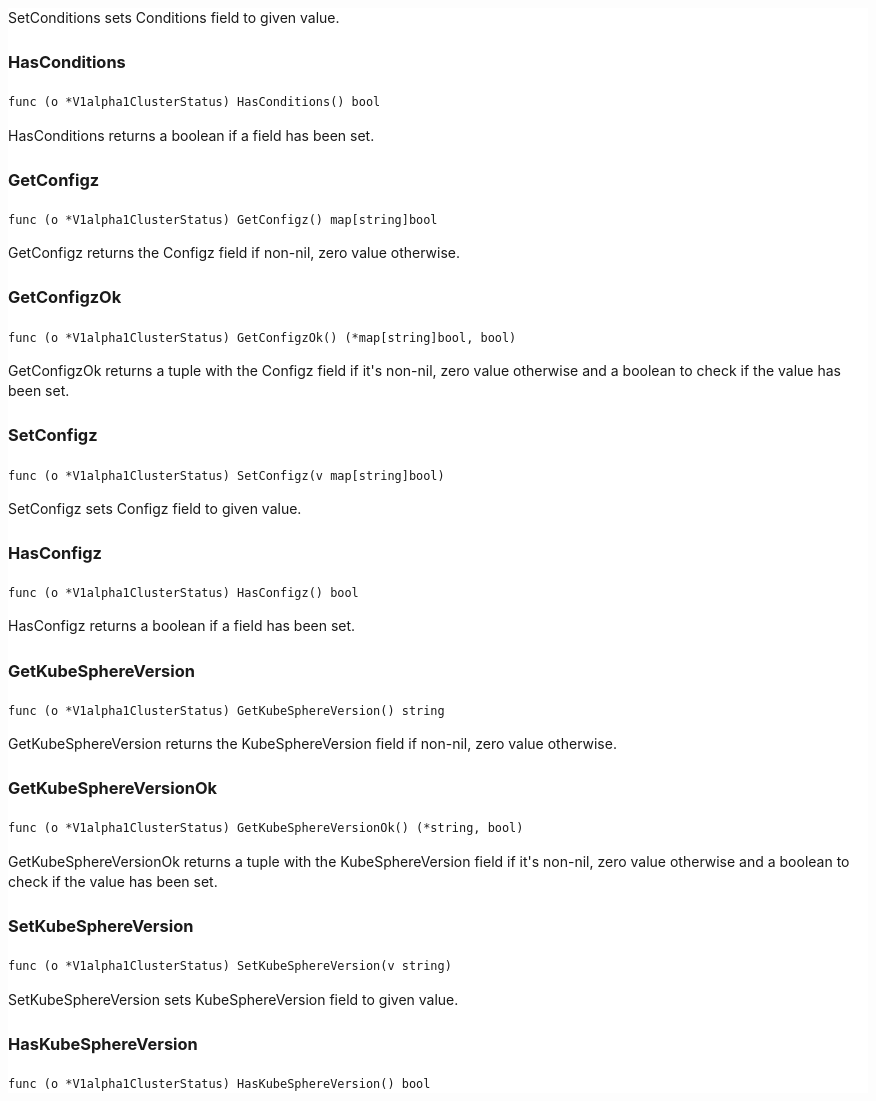 SetConditions sets Conditions field to given value.

### HasConditions

`func (o *V1alpha1ClusterStatus) HasConditions() bool`

HasConditions returns a boolean if a field has been set.

### GetConfigz

`func (o *V1alpha1ClusterStatus) GetConfigz() map[string]bool`

GetConfigz returns the Configz field if non-nil, zero value otherwise.

### GetConfigzOk

`func (o *V1alpha1ClusterStatus) GetConfigzOk() (*map[string]bool, bool)`

GetConfigzOk returns a tuple with the Configz field if it's non-nil, zero value otherwise
and a boolean to check if the value has been set.

### SetConfigz

`func (o *V1alpha1ClusterStatus) SetConfigz(v map[string]bool)`

SetConfigz sets Configz field to given value.

### HasConfigz

`func (o *V1alpha1ClusterStatus) HasConfigz() bool`

HasConfigz returns a boolean if a field has been set.

### GetKubeSphereVersion

`func (o *V1alpha1ClusterStatus) GetKubeSphereVersion() string`

GetKubeSphereVersion returns the KubeSphereVersion field if non-nil, zero value otherwise.

### GetKubeSphereVersionOk

`func (o *V1alpha1ClusterStatus) GetKubeSphereVersionOk() (*string, bool)`

GetKubeSphereVersionOk returns a tuple with the KubeSphereVersion field if it's non-nil, zero value otherwise
and a boolean to check if the value has been set.

### SetKubeSphereVersion

`func (o *V1alpha1ClusterStatus) SetKubeSphereVersion(v string)`

SetKubeSphereVersion sets KubeSphereVersion field to given value.

### HasKubeSphereVersion

`func (o *V1alpha1ClusterStatus) HasKubeSphereVersion() bool`
